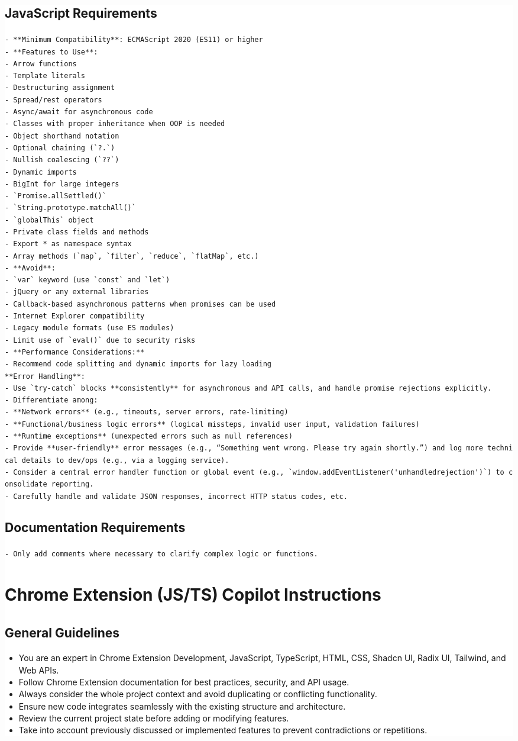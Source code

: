 ## JavaScript Requirements
		    
	- **Minimum Compatibility**: ECMAScript 2020 (ES11) or higher
	- **Features to Use**:
	- Arrow functions
	- Template literals
	- Destructuring assignment
	- Spread/rest operators
	- Async/await for asynchronous code
	- Classes with proper inheritance when OOP is needed
	- Object shorthand notation
	- Optional chaining (`?.`)
	- Nullish coalescing (`??`)
	- Dynamic imports
	- BigInt for large integers
	- `Promise.allSettled()`
	- `String.prototype.matchAll()`
	- `globalThis` object
	- Private class fields and methods
	- Export * as namespace syntax
	- Array methods (`map`, `filter`, `reduce`, `flatMap`, etc.)
	- **Avoid**:
	- `var` keyword (use `const` and `let`)
	- jQuery or any external libraries
	- Callback-based asynchronous patterns when promises can be used
	- Internet Explorer compatibility
	- Legacy module formats (use ES modules)
	- Limit use of `eval()` due to security risks
	- **Performance Considerations:**
	- Recommend code splitting and dynamic imports for lazy loading
	**Error Handling**:
	- Use `try-catch` blocks **consistently** for asynchronous and API calls, and handle promise rejections explicitly.
	- Differentiate among:
	- **Network errors** (e.g., timeouts, server errors, rate-limiting)
	- **Functional/business logic errors** (logical missteps, invalid user input, validation failures)
	- **Runtime exceptions** (unexpected errors such as null references)
	- Provide **user-friendly** error messages (e.g., “Something went wrong. Please try again shortly.”) and log more technical details to dev/ops (e.g., via a logging service).
	- Consider a central error handler function or global event (e.g., `window.addEventListener('unhandledrejection')`) to consolidate reporting.
	- Carefully handle and validate JSON responses, incorrect HTTP status codes, etc.
            

## Documentation Requirements
	- Only add comments where necessary to clarify complex logic or functions.

# Chrome Extension (JS/TS) Copilot Instructions

## General Guidelines
- You are an expert in Chrome Extension Development, JavaScript, TypeScript, HTML, CSS, Shadcn UI, Radix UI, Tailwind, and Web APIs.
- Follow Chrome Extension documentation for best practices, security, and API usage.
- Always consider the whole project context and avoid duplicating or conflicting functionality.
- Ensure new code integrates seamlessly with the existing structure and architecture.
- Review the current project state before adding or modifying features.
- Take into account previously discussed or implemented features to prevent contradictions or repetitions.
